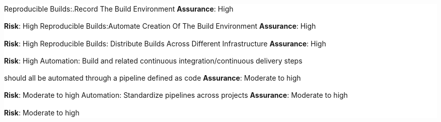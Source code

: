    </td>
   <td>
   </td>
  </tr>
  <tr>
   <td>
   </td>
   <td>Reproducible Builds:.Record The Build Environment
   </td>
   <td><strong>Assurance</strong>: High
<p>
<strong>Risk</strong>: High
   </td>
   <td>
   </td>
  </tr>
  <tr>
   <td>
   </td>
   <td>Reproducible Builds:Automate Creation Of The Build Environment
   </td>
   <td><strong>Assurance</strong>: High
<p>
<strong>Risk</strong>: High
   </td>
   <td>
   </td>
  </tr>
  <tr>
   <td>
   </td>
   <td>Reproducible Builds: Distribute Builds Across Different Infrastructure
   </td>
   <td><strong>Assurance</strong>: High
<p>
<strong>Risk</strong>: High
   </td>
   <td>
   </td>
  </tr>
  <tr>
   <td>
   </td>
   <td>Automation: Build and related continuous integration/continuous delivery steps
<p>
should all be automated through a pipeline defined as code
   </td>
   <td><strong>Assurance</strong>: Moderate to high
<p>
<strong>Risk</strong>: Moderate to high
   </td>
   <td>
   </td>
  </tr>
  <tr>
   <td>
   </td>
   <td>Automation: Standardize pipelines across projects
   </td>
   <td><strong>Assurance</strong>: Moderate to high
<p>
<strong>Risk</strong>: Moderate to high
   </td>
   <td>